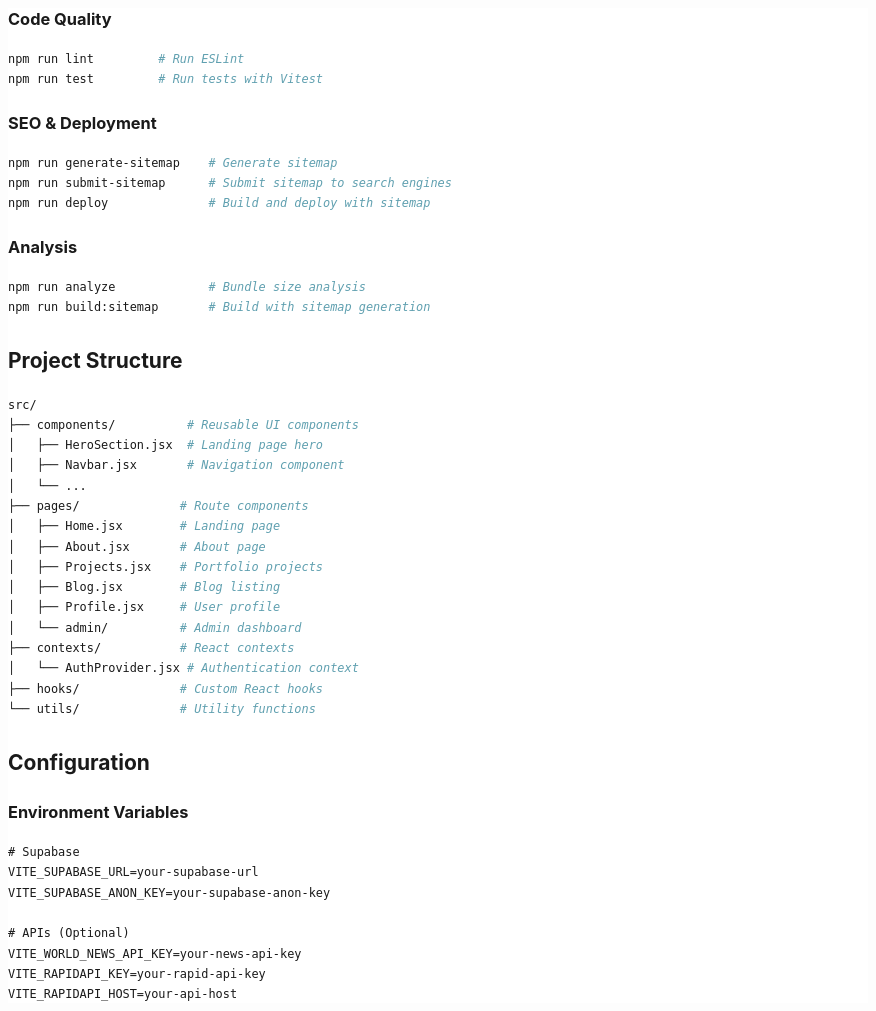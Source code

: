 ### Code Quality
```bash
npm run lint         # Run ESLint
npm run test         # Run tests with Vitest
```

### SEO & Deployment
```bash
npm run generate-sitemap    # Generate sitemap
npm run submit-sitemap      # Submit sitemap to search engines
npm run deploy              # Build and deploy with sitemap
```

### Analysis
```bash
npm run analyze             # Bundle size analysis
npm run build:sitemap       # Build with sitemap generation
```

## Project Structure

```bash
src/
├── components/          # Reusable UI components
│   ├── HeroSection.jsx  # Landing page hero
│   ├── Navbar.jsx       # Navigation component
│   └── ...
├── pages/              # Route components
│   ├── Home.jsx        # Landing page
│   ├── About.jsx       # About page
│   ├── Projects.jsx    # Portfolio projects
│   ├── Blog.jsx        # Blog listing
│   ├── Profile.jsx     # User profile
│   └── admin/          # Admin dashboard
├── contexts/           # React contexts
│   └── AuthProvider.jsx # Authentication context
├── hooks/              # Custom React hooks
└── utils/              # Utility functions
```

## Configuration

### Environment Variables
```env
# Supabase
VITE_SUPABASE_URL=your-supabase-url
VITE_SUPABASE_ANON_KEY=your-supabase-anon-key

# APIs (Optional)
VITE_WORLD_NEWS_API_KEY=your-news-api-key
VITE_RAPIDAPI_KEY=your-rapid-api-key
VITE_RAPIDAPI_HOST=your-api-host
```
